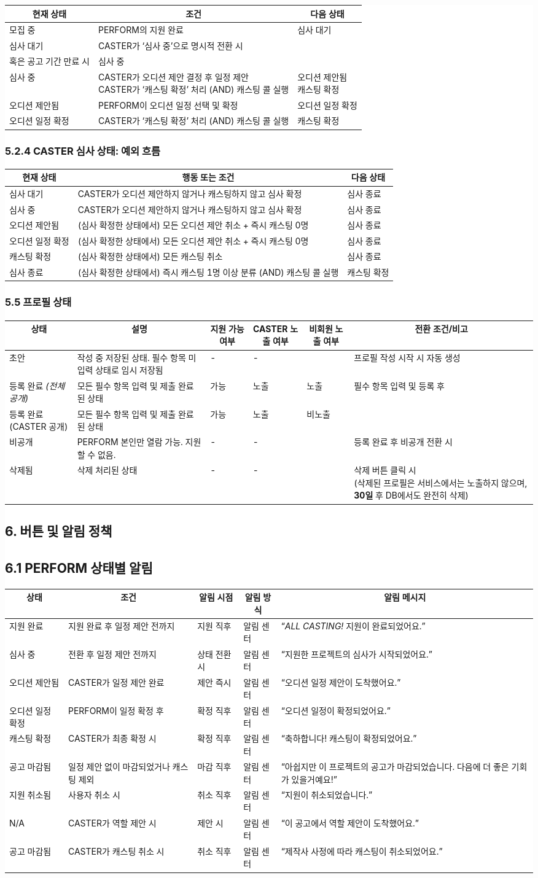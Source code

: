 | 현재 상태 | 조건 | 다음 상태 |
| --- | --- | --- |
| 모집 중 | PERFORM의 지원 완료 | 심사 대기 |
| 심사 대기 | CASTER가 ‘심사 중’으로 명시적 전환 시
혹은 공고 기간 만료 시 | 심사 중 |
| 심사 중 | CASTER가 오디션 제안 결정 후 일정 제안<br/>CASTER가 ‘캐스팅 확정’ 처리 (AND) 캐스팅 콜 실행 | 오디션 제안됨<br/>캐스팅 확정 |
| 오디션 제안됨 | PERFORM이 오디션 일정 선택 및 확정 | 오디션 일정 확정 |
| 오디션 일정 확정 | CASTER가 ‘캐스팅 확정’ 처리 (AND) 캐스팅 콜 실행 | 캐스팅 확정 |

### 5.2.4 CASTER 심사 상태: 예외 흐름

| 현재 상태 | 행동 또는 조건 | 다음 상태 |
| --- | --- | --- |
| 심사 대기 | CASTER가 오디션 제안하지 않거나 캐스팅하지 않고 심사 확정 | 심사 종료 |
| 심사 중 | CASTER가 오디션 제안하지 않거나 캐스팅하지 않고 심사 확정 | 심사 종료 |
| 오디션 제안됨 | (심사 확정한 상태에서) 모든 오디션 제안 취소 + 즉시 캐스팅 0명 | 심사 종료 |
| 오디션 일정 확정 | (심사 확정한 상태에서) 모든 오디션 제안 취소 + 즉시 캐스팅 0명 | 심사 종료 |
| 캐스팅 확정 | (심사 확정한 상태에서) 모든 캐스팅 취소 | 심사 종료 |
| 심사 종료 | (심사 확정한 상태에서) 즉시 캐스팅 1명 이상 분류 (AND) 캐스팅 콜 실행 | 캐스팅 확정 |

### 5.5 프로필 상태

| 상태 | 설명 | 지원 가능 여부 | CASTER 노출 여부 | 비회원 노출 여부 | 전환 조건/비고 |
| --- | --- | --- | --- | --- | --- |
| 초안 | 작성 중 저장된 상태. 필수 항목 미입력 상태로 임시 저장됨 | - | - |  | 프로필 작성 시작 시 자동 생성 |
| 등록 완료 *(전체 공개)* | 모든 필수 항목 입력 및 제출 완료된 상태 | 가능 | 노출 | 노출 | 필수 항목 입력 및 등록 후 |
| 등록 완료 (CASTER 공개) | 모든 필수 항목 입력 및 제출 완료된 상태 | 가능 | 노출 | 비노출 |  |
| 비공개 | PERFORM 본인만 열람 가능. 지원할 수 없음. | - | - |  | 등록 완료 후 비공개 전환 시 |
| 삭제됨 | 삭제 처리된 상태 | - | - |  | 삭제 버튼 클릭 시<br/>(삭제된 프로필은 서비스에서는 노출하지 않으며, **30일** 후 DB에서도 완전히 삭제) |

## 6. 버튼 및 알림 정책

## 6.1 PERFORM 상태별 알림

| 상태 | 조건 | 알림 시점 | 알림 방식 | 알림 메시지 |
| --- | --- | --- | --- | --- |
| 지원 완료 | 지원 완료 후 일정 제안 전까지 | 지원 직후 | 알림 센터 | “*ALL CASTING!* 지원이 완료되었어요.” |
| 심사 중 | 전환 후 일정 제안 전까지 | 상태 전환 시 | 알림 센터 | “지원한 프로젝트의 심사가 시작되었어요.” |
| 오디션 제안됨 | CASTER가 일정 제안 완료 | 제안 즉시 | 알림 센터 | “오디션 일정 제안이 도착했어요.” |
| 오디션 일정 확정 | PERFORM이 일정 확정 후 | 확정 직후 | 알림 센터 | “오디션 일정이 확정되었어요.” |
| 캐스팅 확정 | CASTER가 최종 확정 시 | 확정 직후 | 알림 센터 | “축하합니다! 캐스팅이 확정되었어요.” |
| 공고 마감됨 | 일정 제안 없이 마감되었거나 캐스팅 제외 | 마감 직후 | 알림 센터 | “아쉽지만 이 프로젝트의 공고가 마감되었습니다. 다음에 더 좋은 기회가 있을거예요!” |
| 지원 취소됨 | 사용자 취소 시 | 취소 직후 | 알림 센터 | “지원이 취소되었습니다.” |
| N/A | CASTER가 역할 제안 시 | 제안 시 | 알림 센터 | “이 공고에서 역할 제안이 도착했어요.” |
| 공고 마감됨 | CASTER가 캐스팅 취소 시 | 취소 직후 | 알림 센터 | “제작사 사정에 따라 캐스팅이 취소되었어요.” |